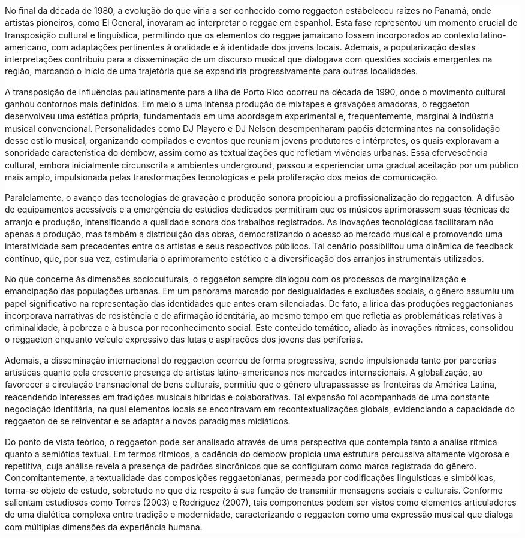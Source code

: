 No final da década de 1980, a evolução do que viria a ser conhecido como reggaeton estabeleceu
raízes no Panamá, onde artistas pioneiros, como El General, inovaram ao interpretar o reggae em
espanhol. Esta fase representou um momento crucial de transposição cultural e linguística,
permitindo que os elementos do reggae jamaicano fossem incorporados ao contexto latino-americano,
com adaptações pertinentes à oralidade e à identidade dos jovens locais. Ademais, a popularização
destas interpretações contribuiu para a disseminação de um discurso musical que dialogava com
questões sociais emergentes na região, marcando o início de uma trajetória que se expandiria
progressivamente para outras localidades.

A transposição de influências paulatinamente para a ilha de Porto Rico ocorreu na década de 1990,
onde o movimento cultural ganhou contornos mais definidos. Em meio a uma intensa produção de
mixtapes e gravações amadoras, o reggaeton desenvolveu uma estética própria, fundamentada em uma
abordagem experimental e, frequentemente, marginal à indústria musical convencional. Personalidades
como DJ Playero e DJ Nelson desempenharam papéis determinantes na consolidação desse estilo musical,
organizando compilados e eventos que reuniam jovens produtores e intérpretes, os quais exploravam a
sonoridade característica do dembow, assim como as textualizações que refletiam vivências urbanas.
Essa efervescência cultural, embora inicialmente circunscrita a ambientes underground, passou a
experienciar uma gradual aceitação por um público mais amplo, impulsionada pelas transformações
tecnológicas e pela proliferação dos meios de comunicação.

Paralelamente, o avanço das tecnologias de gravação e produção sonora propiciou a profissionalização
do reggaeton. A difusão de equipamentos acessíveis e a emergência de estúdios dedicados permitiram
que os músicos aprimorassem suas técnicas de arranjo e produção, intensificando a qualidade sonora
dos trabalhos registrados. As inovações tecnológicas facilitaram não apenas a produção, mas também a
distribuição das obras, democratizando o acesso ao mercado musical e promovendo uma interatividade
sem precedentes entre os artistas e seus respectivos públicos. Tal cenário possibilitou uma dinâmica
de feedback contínuo, que, por sua vez, estimularia o aprimoramento estético e a diversificação dos
arranjos instrumentais utilizados.

No que concerne às dimensões socioculturais, o reggaeton sempre dialogou com os processos de
marginalização e emancipação das populações urbanas. Em um panorama marcado por desigualdades e
exclusões sociais, o gênero assumiu um papel significativo na representação das identidades que
antes eram silenciadas. De fato, a lírica das produções reggaetonianas incorporava narrativas de
resistência e de afirmação identitária, ao mesmo tempo em que refletia as problemáticas relativas à
criminalidade, à pobreza e à busca por reconhecimento social. Este conteúdo temático, aliado às
inovações rítmicas, consolidou o reggaeton enquanto veículo expressivo das lutas e aspirações dos
jovens das periferias.

Ademais, a disseminação internacional do reggaeton ocorreu de forma progressiva, sendo impulsionada
tanto por parcerias artísticas quanto pela crescente presença de artistas latino-americanos nos
mercados internacionais. A globalização, ao favorecer a circulação transnacional de bens culturais,
permitiu que o gênero ultrapassasse as fronteiras da América Latina, reacendendo interesses em
tradições musicais híbridas e colaborativas. Tal expansão foi acompanhada de uma constante
negociação identitária, na qual elementos locais se encontravam em recontextualizações globais,
evidenciando a capacidade do reggaeton de se reinventar e se adaptar a novos paradigmas midiáticos.

Do ponto de vista teórico, o reggaeton pode ser analisado através de uma perspectiva que contempla
tanto a análise rítmica quanto a semiótica textual. Em termos rítmicos, a cadência do dembow
propicia uma estrutura percussiva altamente vigorosa e repetitiva, cuja análise revela a presença de
padrões sincrônicos que se configuram como marca registrada do gênero. Concomitantemente, a
textualidade das composições reggaetonianas, permeada por codificações linguísticas e simbólicas,
torna-se objeto de estudo, sobretudo no que diz respeito à sua função de transmitir mensagens
sociais e culturais. Conforme salientam estudiosos como Torres (2003) e Rodríguez (2007), tais
componentes podem ser vistos como elementos articuladores de uma dialética complexa entre tradição e
modernidade, caracterizando o reggaeton como uma expressão musical que dialoga com múltiplas
dimensões da experiência humana.
